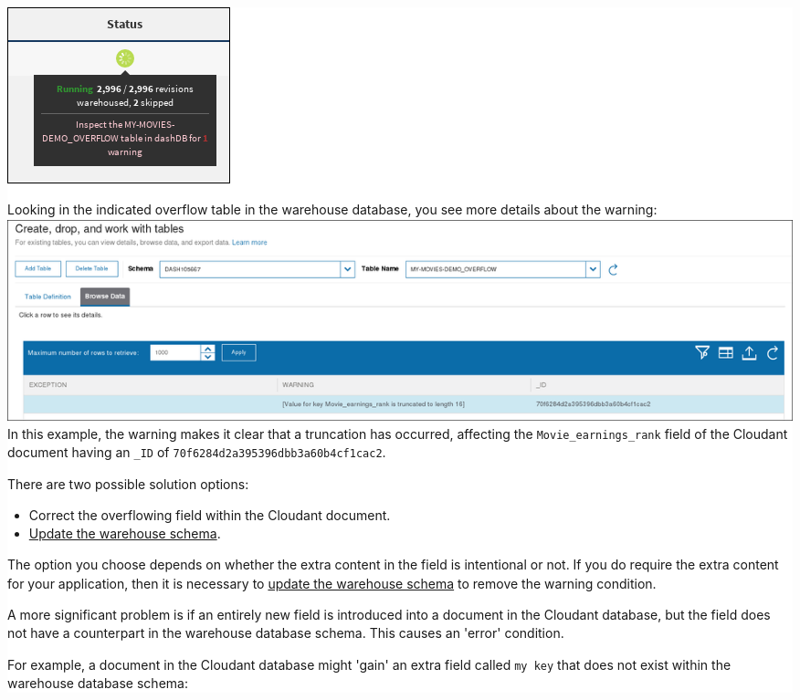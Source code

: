 ![Screen shot showing warning message in status icon.](../images/overflowWarning.png)

Looking in the indicated overflow table in the warehouse database,
you see more details about the warning:<br/>
![Screen shot showing warning message detail in the Overflow table of the warehouse database.](../images/overflowWarningDetail.png)<br/>
In this example,
the warning makes it clear that a truncation has occurred,
affecting the `Movie_earnings_rank` field of the Cloudant document having an `_ID` of  `70f6284d2a395396dbb3a60b4cf1cac2`.

There are two possible solution options:

* Correct the overflowing field within the Cloudant document.
* [Update the warehouse schema](warehousing.html#customizing-the-warehouse-schema).

The option you choose depends on whether the extra content in the field is intentional or not.
If you do require the extra content for your application,
then it is necessary to [update the warehouse schema](warehousing.html#customizing-the-warehouse-schema) to remove the warning condition.

A more significant problem is if an entirely new field is introduced into a document in the Cloudant database,
but the field does not have a counterpart in the warehouse database schema.
This causes an 'error' condition.

For example,
a document in the Cloudant database might 'gain' an extra field called `my key` that does not exist within the warehouse database schema:<br/>